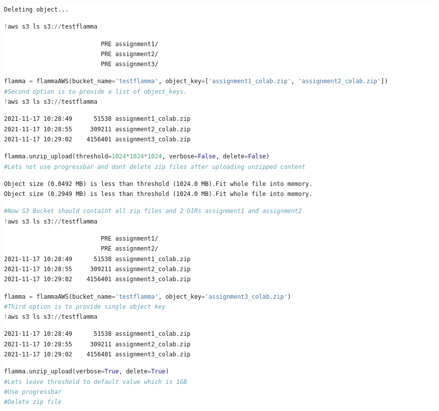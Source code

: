     Deleting object...


```python
!aws s3 ls s3://testflamma
```

                               PRE assignment1/
                               PRE assignment2/
                               PRE assignment3/



```python
flamma = flammaAWS(bucket_name='testflamma', object_key=['assignment1_colab.zip', 'assignment2_colab.zip'])
#Second option is to provide a list of object_keys.
!aws s3 ls s3://testflamma
```

    2021-11-17 10:28:49      51538 assignment1_colab.zip
    2021-11-17 10:28:55     309211 assignment2_colab.zip
    2021-11-17 10:29:02    4156401 assignment3_colab.zip



```python
flamma.unzip_upload(threshold=1024*1024*1024, verbose=False, delete=False)
#Lets not use progressbar and dont delete zip files after uploading unzipped content
```

    Object size (0.0492 MB) is less than threshold (1024.0 MB).Fit whole file into memory.
    Object size (0.2949 MB) is less than threshold (1024.0 MB).Fit whole file into memory.



```python
#Now S3 Bucket should containt all zip files and 2 DIRs assignment1 and assignment2 
!aws s3 ls s3://testflamma
```

                               PRE assignment1/
                               PRE assignment2/
    2021-11-17 10:28:49      51538 assignment1_colab.zip
    2021-11-17 10:28:55     309211 assignment2_colab.zip
    2021-11-17 10:29:02    4156401 assignment3_colab.zip



```python
flamma = flammaAWS(bucket_name='testflamma', object_key='assignment3_colab.zip')
#Third option is to provide single object key 
!aws s3 ls s3://testflamma
```

    2021-11-17 10:28:49      51538 assignment1_colab.zip
    2021-11-17 10:28:55     309211 assignment2_colab.zip
    2021-11-17 10:29:02    4156401 assignment3_colab.zip



```python
flamma.unzip_upload(verbose=True, delete=True)
#Lets leave threshold to default value which is 1GB
#Use progressbar
#Delete zip file
```
